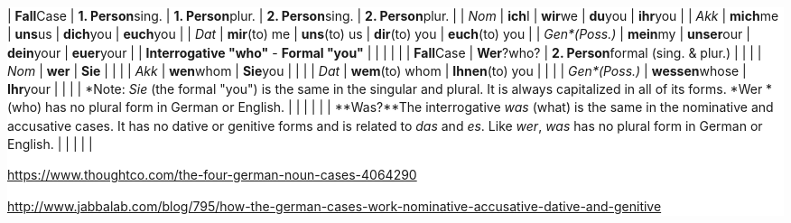 | **Fall**Case                             | **1. Person**sing. | **1. Person**plur.                  | **2. Person**sing. | **2. Person**plur. |
| *Nom*                                    | **ich**I           | **wir**we                           | **du**you          | **ihr**you         |
| *Akk*                                    | **mich**me         | **uns**us                           | **dich**you        | **euch**you        |
| *Dat*                                    | **mir**(to) me     | **uns**(to) us                      | **dir**(to) you    | **euch**(to) you   |
| *Gen\*(Poss.)*                           | **mein**my         | **unser**our                        | **dein**your       | **euer**your       |
| **Interrogative "who"** - **Formal "you"** |                    |                                     |                    |                    |
| **Fall**Case                             | **Wer**?who?       | **2. Person**formal (sing. & plur.) |                    |                    |
| *Nom*                                    | **wer**            | **Sie**                             |                    |                    |
| *Akk*                                    | **wen**whom        | **Sie**you                          |                    |                    |
| *Dat*                                    | **wem**(to) whom   | **Ihnen**(to) you                   |                    |                    |
| *Gen\*(Poss.)*                           | **wessen**whose    | **Ihr**your                         |                    |                    |
| *Note: *Sie* (the formal "you") is the same in the singular and plural. It is always capitalized in all of its forms. *Wer *(who) has no plural form in German or English. |                    |                                     |                    |                    |
| **Was?**The interrogative *was* (what) is the same in the nominative and accusative cases. It has no dative or genitive forms and is related to *das* and *es*. Like *wer*, *was* has no plural form in German or English. |                    |                                     |                    |                    |



https://www.thoughtco.com/the-four-german-noun-cases-4064290

http://www.jabbalab.com/blog/795/how-the-german-cases-work-nominative-accusative-dative-and-genitive